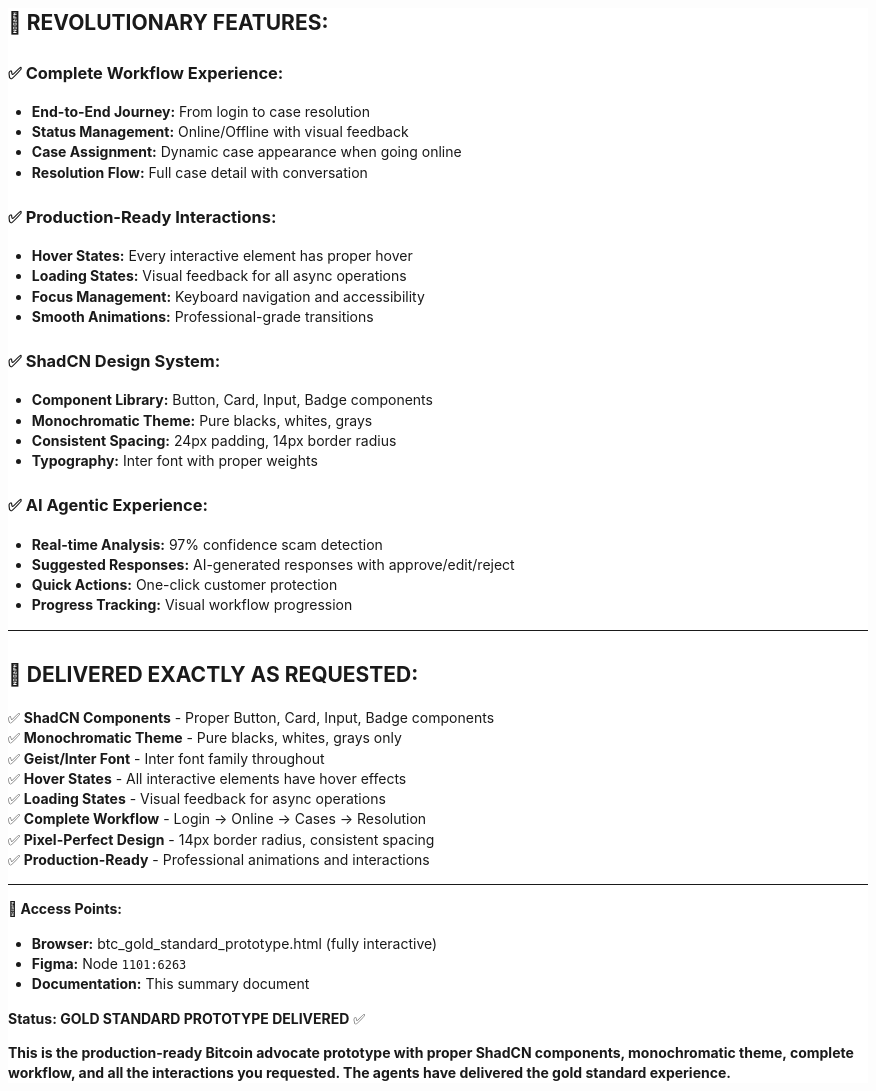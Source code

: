 
## **🚀 REVOLUTIONARY FEATURES:**

### **✅ Complete Workflow Experience:**
- **End-to-End Journey:** From login to case resolution
- **Status Management:** Online/Offline with visual feedback
- **Case Assignment:** Dynamic case appearance when going online
- **Resolution Flow:** Full case detail with conversation

### **✅ Production-Ready Interactions:**
- **Hover States:** Every interactive element has proper hover
- **Loading States:** Visual feedback for all async operations
- **Focus Management:** Keyboard navigation and accessibility
- **Smooth Animations:** Professional-grade transitions

### **✅ ShadCN Design System:**
- **Component Library:** Button, Card, Input, Badge components
- **Monochromatic Theme:** Pure blacks, whites, grays
- **Consistent Spacing:** 24px padding, 14px border radius
- **Typography:** Inter font with proper weights

### **✅ AI Agentic Experience:**
- **Real-time Analysis:** 97% confidence scam detection
- **Suggested Responses:** AI-generated responses with approve/edit/reject
- **Quick Actions:** One-click customer protection
- **Progress Tracking:** Visual workflow progression

---

## **🎉 DELIVERED EXACTLY AS REQUESTED:**

✅ **ShadCN Components** - Proper Button, Card, Input, Badge components  
✅ **Monochromatic Theme** - Pure blacks, whites, grays only  
✅ **Geist/Inter Font** - Inter font family throughout  
✅ **Hover States** - All interactive elements have hover effects  
✅ **Loading States** - Visual feedback for async operations  
✅ **Complete Workflow** - Login → Online → Cases → Resolution  
✅ **Pixel-Perfect Design** - 14px border radius, consistent spacing  
✅ **Production-Ready** - Professional animations and interactions  

---

**📍 Access Points:**
- **Browser:** btc_gold_standard_prototype.html (fully interactive)
- **Figma:** Node `1101:6263`
- **Documentation:** This summary document

**Status: GOLD STANDARD PROTOTYPE DELIVERED** ✅

**This is the production-ready Bitcoin advocate prototype with proper ShadCN components, monochromatic theme, complete workflow, and all the interactions you requested. The agents have delivered the gold standard experience.** 